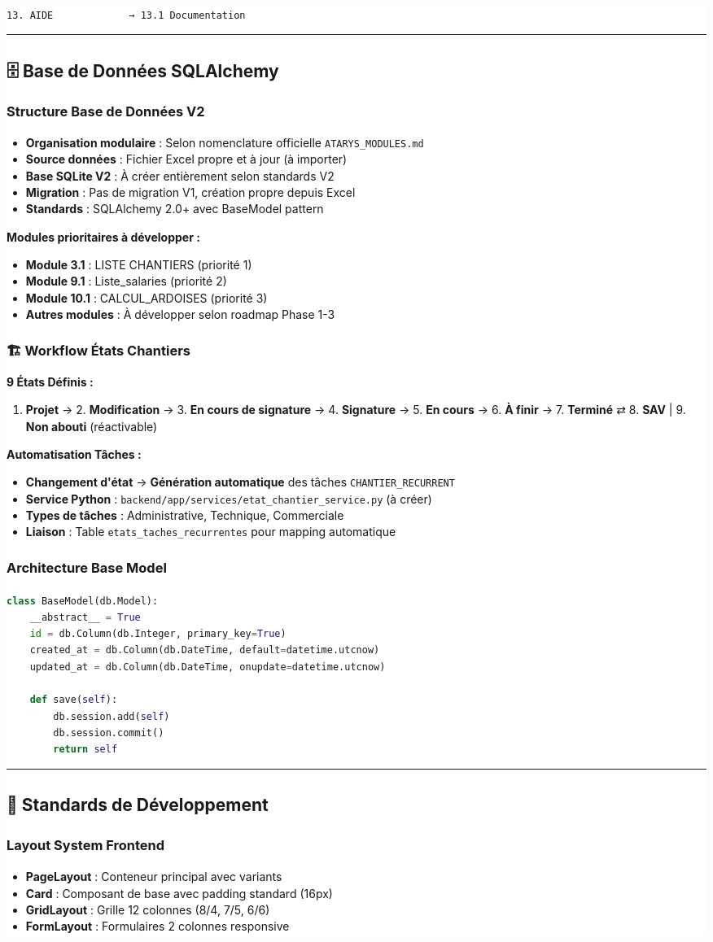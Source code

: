 ```
13. AIDE             → 13.1 Documentation
```

---

## 🗄️ **Base de Données SQLAlchemy**

### **Structure Base de Données V2**
- **Organisation modulaire** : Selon nomenclature officielle `ATARYS_MODULES.md`
- **Source données** : Fichier Excel propre et à jour (à importer)
- **Base SQLite V2** : À créer entièrement selon standards V2
- **Migration** : Pas de migration V1, création propre depuis Excel
- **Standards** : SQLAlchemy 2.0+ avec BaseModel pattern

**Modules prioritaires à développer :**
- **Module 3.1** : LISTE CHANTIERS (priorité 1)
- **Module 9.1** : Liste_salaries (priorité 2)
- **Module 10.1** : CALCUL_ARDOISES (priorité 3)
- **Autres modules** : À développer selon roadmap Phase 1-3

### **🏗️ Workflow États Chantiers**
**9 États Définis :**
1. **Projet** → 2. **Modification** → 3. **En cours de signature** → 4. **Signature** → 5. **En cours** → 6. **À finir** → 7. **Terminé** ⇄ 8. **SAV** | 9. **Non abouti** (réactivable)

**Automatisation Tâches :**
- **Changement d'état** → **Génération automatique** des tâches `CHANTIER_RECURRENT`
- **Service Python** : `backend/app/services/etat_chantier_service.py` (à créer)
- **Types de tâches** : Administrative, Technique, Commerciale
- **Liaison** : Table `etats_taches_recurrentes` pour mapping automatique

### **Architecture Base Model**
```python
class BaseModel(db.Model):
    __abstract__ = True
    id = db.Column(db.Integer, primary_key=True)
    created_at = db.Column(db.DateTime, default=datetime.utcnow)
    updated_at = db.Column(db.DateTime, onupdate=datetime.utcnow)
    
    def save(self):
        db.session.add(self)
        db.session.commit()
        return self
```

---

## 🔧 **Standards de Développement**

### **Layout System Frontend**
- **PageLayout** : Conteneur principal avec variants
- **Card** : Composant de base avec padding standard (16px)
- **GridLayout** : Grille 12 colonnes (8/4, 7/5, 6/6)
- **FormLayout** : Formulaires 2 colonnes responsive
